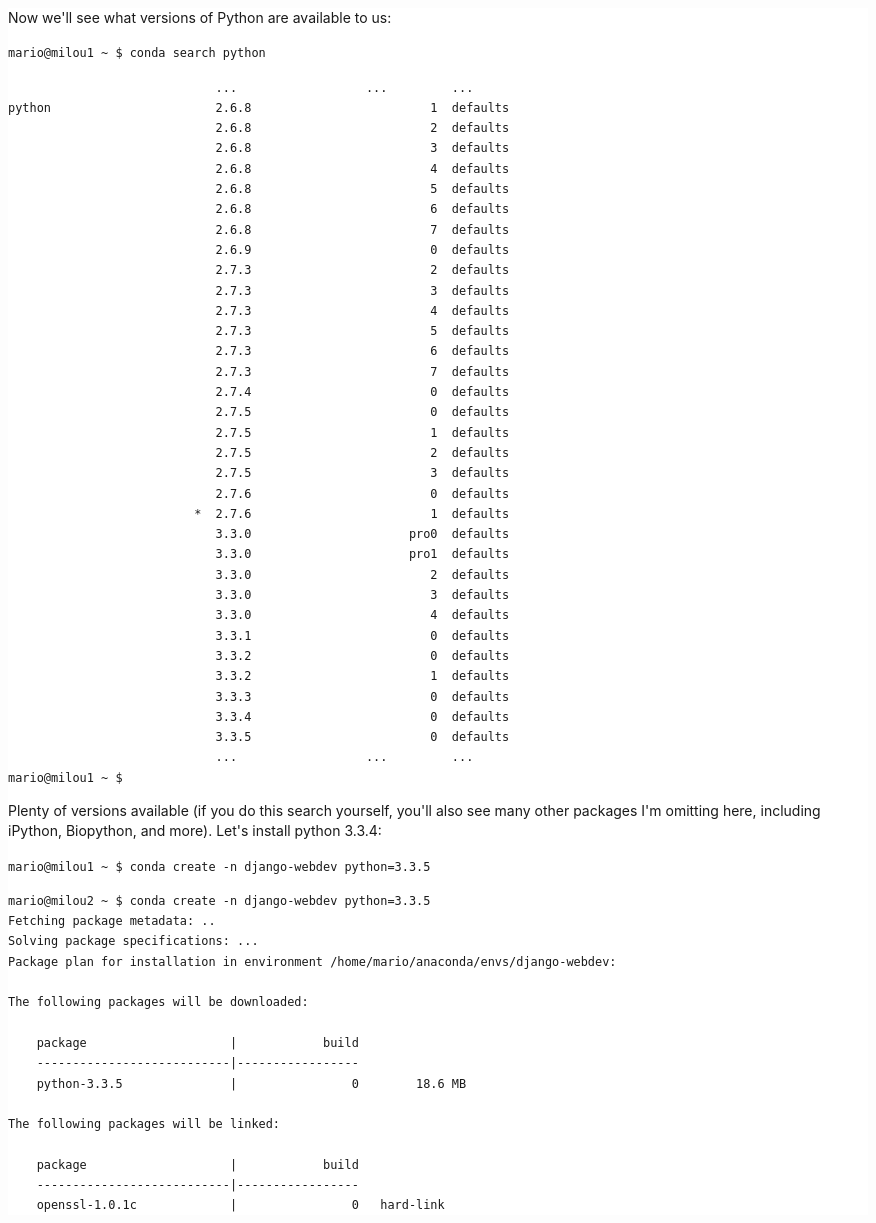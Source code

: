 Now we'll see what versions of Python are available to us:

```
mario@milou1 ~ $ conda search python
```
```
                             ...                  ...         ...
python                       2.6.8                         1  defaults        
                             2.6.8                         2  defaults        
                             2.6.8                         3  defaults        
                             2.6.8                         4  defaults        
                             2.6.8                         5  defaults        
                             2.6.8                         6  defaults        
                             2.6.8                         7  defaults        
                             2.6.9                         0  defaults        
                             2.7.3                         2  defaults        
                             2.7.3                         3  defaults        
                             2.7.3                         4  defaults        
                             2.7.3                         5  defaults        
                             2.7.3                         6  defaults        
                             2.7.3                         7  defaults        
                             2.7.4                         0  defaults        
                             2.7.5                         0  defaults        
                             2.7.5                         1  defaults        
                             2.7.5                         2  defaults        
                             2.7.5                         3  defaults        
                             2.7.6                         0  defaults        
                          *  2.7.6                         1  defaults        
                             3.3.0                      pro0  defaults        
                             3.3.0                      pro1  defaults        
                             3.3.0                         2  defaults        
                             3.3.0                         3  defaults        
                             3.3.0                         4  defaults        
                             3.3.1                         0  defaults        
                             3.3.2                         0  defaults        
                             3.3.2                         1  defaults        
                             3.3.3                         0  defaults        
                             3.3.4                         0  defaults
                             3.3.5                         0  defaults
                             ...                  ...         ...
mario@milou1 ~ $
```

Plenty of versions available (if you do this search yourself, you'll also see many other packages I'm omitting here, including iPython, Biopython, and more). Let's install python 3.3.4:

```
mario@milou1 ~ $ conda create -n django-webdev python=3.3.5
```
```
mario@milou2 ~ $ conda create -n django-webdev python=3.3.5
Fetching package metadata: ..
Solving package specifications: ...
Package plan for installation in environment /home/mario/anaconda/envs/django-webdev:

The following packages will be downloaded:

    package                    |            build
    ---------------------------|-----------------
    python-3.3.5               |                0        18.6 MB

The following packages will be linked:

    package                    |            build
    ---------------------------|-----------------
    openssl-1.0.1c             |                0   hard-link
```